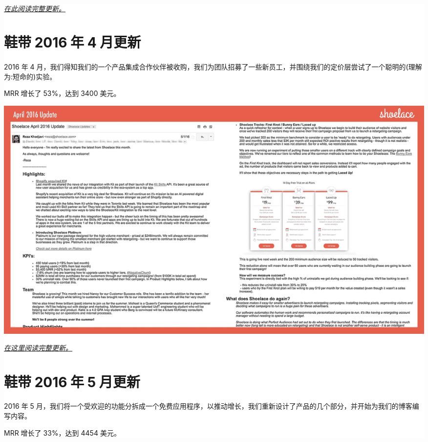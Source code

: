 [*在此阅读完整更新。*](https://docsend.com/view/i6ej5v5)

# 鞋带 2016 年 4 月更新

2016 年 4 月，我们得知我们的一个产品集成合作伙伴被收购，我们为团队招募了一些新员工，并围绕我们的定价层尝试了一个聪明的(理解为:短命的)实验。

MRR 增长了 53%，达到 3400 美元。

[![](img/778ab32a1af608d40efd7129575e266d.png)](https://docsend.com/view/bpmv856)

[*在这里阅读完整更新。*](https://docsend.com/view/bpmv856)

# 鞋带 2016 年 5 月更新

2016 年 5 月，我们将一个受欢迎的功能分拆成一个免费应用程序，以推动增长，我们重新设计了产品的几个部分，并开始为我们的博客编写内容。

MRR 增长了 33%，达到 4454 美元。
